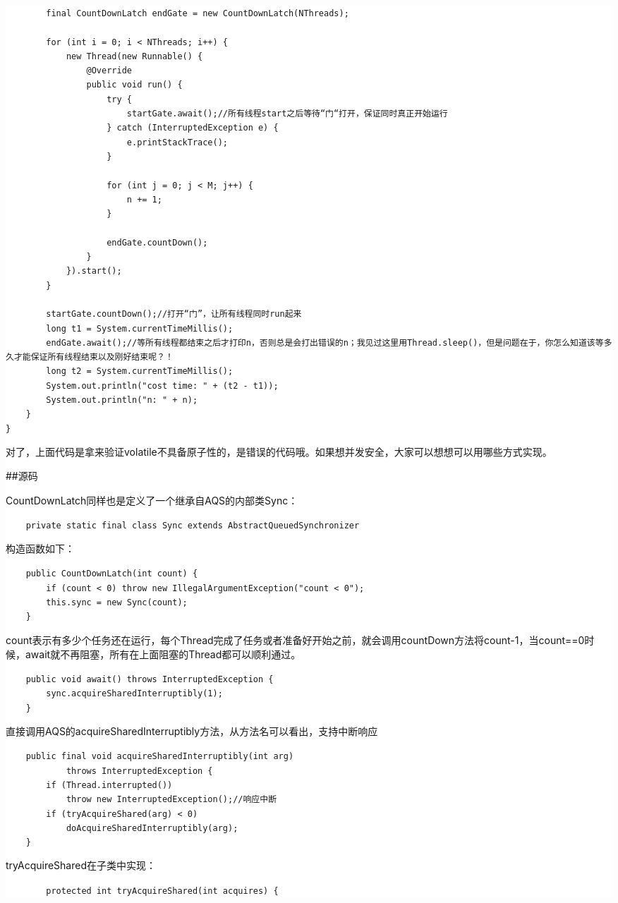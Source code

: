 ```
        final CountDownLatch endGate = new CountDownLatch(NThreads);

        for (int i = 0; i < NThreads; i++) {
            new Thread(new Runnable() {
                @Override
                public void run() {
                    try {
                        startGate.await();//所有线程start之后等待“门“打开，保证同时真正开始运行
                    } catch (InterruptedException e) {
                        e.printStackTrace();
                    }

                    for (int j = 0; j < M; j++) {
                        n += 1;
                    }

                    endGate.countDown();
                }
            }).start();
        }

        startGate.countDown();//打开“门”，让所有线程同时run起来
        long t1 = System.currentTimeMillis();
        endGate.await();//等所有线程都结束之后才打印n，否则总是会打出错误的n；我见过这里用Thread.sleep()，但是问题在于，你怎么知道该等多久才能保证所有线程结束以及刚好结束呢？！
        long t2 = System.currentTimeMillis();
        System.out.println("cost time: " + (t2 - t1));
        System.out.println("n: " + n);
    }
}
```
对了，上面代码是拿来验证volatile不具备原子性的，是错误的代码哦。如果想并发安全，大家可以想想可以用哪些方式实现。

##源码

CountDownLatch同样也是定义了一个继承自AQS的内部类Sync：
```
	private static final class Sync extends AbstractQueuedSynchronizer
```
构造函数如下：
```
    public CountDownLatch(int count) {
        if (count < 0) throw new IllegalArgumentException("count < 0");
        this.sync = new Sync(count);
    }
```
count表示有多少个任务还在运行，每个Thread完成了任务或者准备好开始之前，就会调用countDown方法将count-1，当count==0时候，await就不再阻塞，所有在上面阻塞的Thread都可以顺利通过。
```
    public void await() throws InterruptedException {
        sync.acquireSharedInterruptibly(1);
    }
```
直接调用AQS的acquireSharedInterruptibly方法，从方法名可以看出，支持中断响应
```
    public final void acquireSharedInterruptibly(int arg)
            throws InterruptedException {
        if (Thread.interrupted())
            throw new InterruptedException();//响应中断
        if (tryAcquireShared(arg) < 0)
            doAcquireSharedInterruptibly(arg);
    }
```
tryAcquireShared在子类中实现：
```
        protected int tryAcquireShared(int acquires) {
```